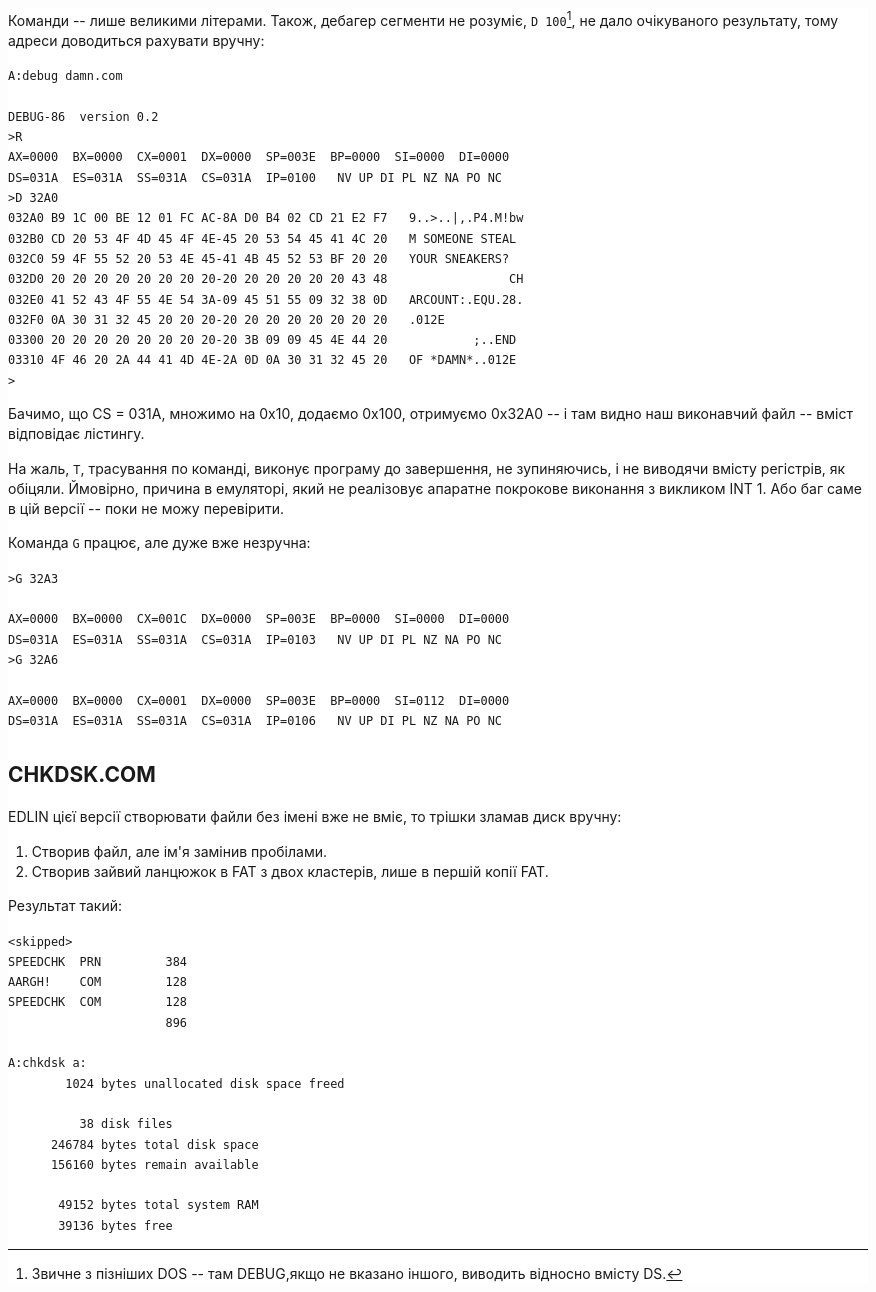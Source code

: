 Команди -- лише великими літерами. Також, дебагер сегменти не розуміє, ``D 100``[^DCC],  не дало очікуваного результату, тому адреси доводиться рахувати вручну:

[^DCC]: Звичне з пізніших DOS -- там DEBUG,якщо не вказано іншого, виводить відносно вмісту DS.

```text
A:debug damn.com

DEBUG-86  version 0.2
>R
AX=0000  BX=0000  CX=0001  DX=0000  SP=003E  BP=0000  SI=0000  DI=0000
DS=031A  ES=031A  SS=031A  CS=031A  IP=0100   NV UP DI PL NZ NA PO NC
>D 32A0
032A0 B9 1C 00 BE 12 01 FC AC-8A D0 B4 02 CD 21 E2 F7   9..>..|,.P4.M!bw
032B0 CD 20 53 4F 4D 45 4F 4E-45 20 53 54 45 41 4C 20   M SOMEONE STEAL
032C0 59 4F 55 52 20 53 4E 45-41 4B 45 52 53 BF 20 20   YOUR SNEAKERS?
032D0 20 20 20 20 20 20 20 20-20 20 20 20 20 20 43 48                 CH
032E0 41 52 43 4F 55 4E 54 3A-09 45 51 55 09 32 38 0D   ARCOUNT:.EQU.28.
032F0 0A 30 31 32 45 20 20 20-20 20 20 20 20 20 20 20   .012E
03300 20 20 20 20 20 20 20 20-20 3B 09 09 45 4E 44 20            ;..END
03310 4F 46 20 2A 44 41 4D 4E-2A 0D 0A 30 31 32 45 20   OF *DAMN*..012E
>
```

Бачимо, що CS = 031A, множимо на 0x10, додаємо 0x100, отримуємо 0x32A0 -- і там видно наш виконавчий файл -- вміст відповідає лістингу.

На жаль, `T`, трасування по команді, виконує програму до завершення, не зупиняючись, і не виводячи вмісту регістрів, як обіцяли. Ймовірно, причина в емуляторі, який не реалізовує апаратне покрокове виконання з викликом INT 1. Або баг саме в цій версії -- поки не можу перевірити.

Команда ``G`` працює, але дуже вже незручна:
```text
>G 32A3

AX=0000  BX=0000  CX=001C  DX=0000  SP=003E  BP=0000  SI=0000  DI=0000
DS=031A  ES=031A  SS=031A  CS=031A  IP=0103   NV UP DI PL NZ NA PO NC
>G 32A6

AX=0000  BX=0000  CX=0001  DX=0000  SP=003E  BP=0000  SI=0112  DI=0000
DS=031A  ES=031A  SS=031A  CS=031A  IP=0106   NV UP DI PL NZ NA PO NC
```


## CHKDSK\.COM

EDLIN цієї версії створювати файли без імені вже не вміє, то трішки зламав диск вручну:

1. Створив файл, але ім'я замінив пробілами.
2. Створив зайвий ланцюжок в FAT з двох кластерів, лише в першій копії FAT. 

Результат такий:

```
<skipped>
SPEEDCHK  PRN         384
AARGH!    COM         128
SPEEDCHK  COM         128
                      896

A:chkdsk a:
        1024 bytes unallocated disk space freed

          38 disk files
      246784 bytes total disk space
      156160 bytes remain available

       49152 bytes total system RAM
       39136 bytes free
```

[^SIMH2]: Підозрюю, можна використати й інші емулятори, але особливо не досліджував. 
[^UBL]: В мене Ubuntu під WSL, з великим набором інструментів розробки -- не довелося нічого доінстальовувати.
[^SCPC]: SCP -- це [Seattle Computer Products](https://en.wikipedia.org/wiki/Seattle_Computer_Products).
[^DRD]: Цікаво, що в документації DEBUG\.COM називають Resident debugger.